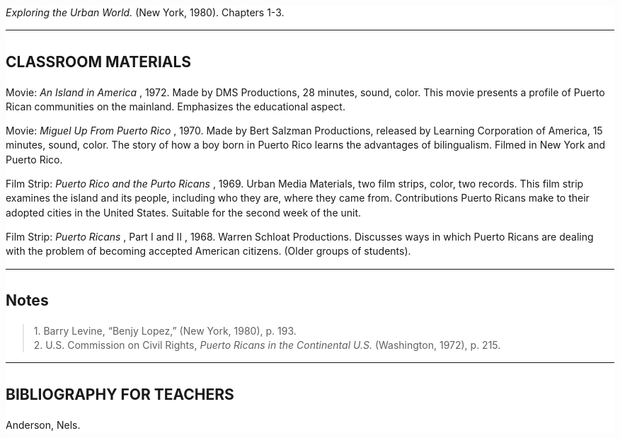   <i>
   Exploring the Urban World.
  </i>
  (New York, 1980). Chapters 1-3.
 </p>
<hr/>
 <h2>
  CLASSROOM MATERIALS
 </h2>
 Movie:
 <i>
  An Island in America
 </i>
 , 1972. Made by DMS Productions, 28 minutes, sound, color. This movie presents a profile of Puerto Rican communities on the mainland. Emphasizes the educational aspect.
 <p>
  Movie:
  <i>
   Miguel Up From Puerto Rico
  </i>
  , 1970. Made by Bert Salzman Productions, released by Learning Corporation of America, 15 minutes, sound, color. The story of how a boy born in Puerto Rico learns the advantages of bilingualism. Filmed in New York and Puerto Rico.
 </p>
 <p>
  Film Strip:
  <i>
   Puerto Rico and the Purto Ricans
  </i>
  , 1969. Urban Media Materials, two film strips, color, two records. This film strip examines the island and its people, including who they are, where they came from. Contributions Puerto Ricans make to their adopted cities in the United States. Suitable for the second week of the unit.
 </p>
 <p>
  Film Strip:
  <i>
   Puerto Ricans
  </i>
  , Part I and II , 1968. Warren Schloat Productions. Discusses ways in which Puerto Ricans are dealing with the problem of becoming accepted American citizens. (Older groups of students).
 </p>
<hr/>
 <h2>
  Notes
 </h2>
 <blockquote>
  <dl>
   <dt>
    1. Barry Levine, “Benjy Lopez,” (New York, 1980), p. 193.
    <dt>
     2. U.S. Commission on Civil Rights,
     <i>
      Puerto Ricans in the Continental U.S.
     </i>
     (Washington, 1972), p. 215.
    </dt>
   </dt>
  </dl>
 </blockquote>
 <hr/>
 <h2>
  BIBLIOGRAPHY FOR TEACHERS
 </h2>
 Anderson, Nels.